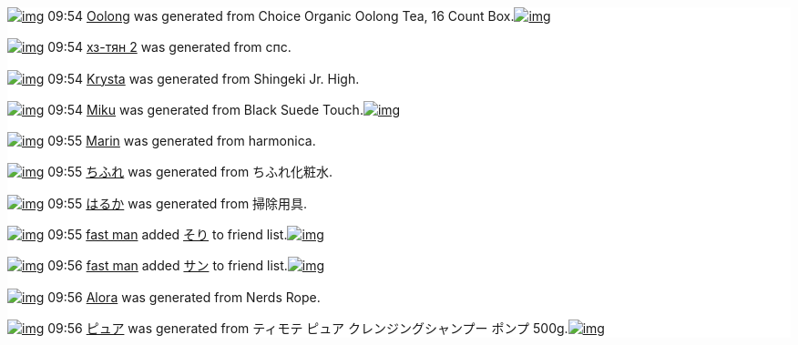 [![img](http://img32.imageshack.us/img32/1663/92pt.png)](http://www.barcodekanojo.com/kanojo/2711215/Oolong) 09:54 [Oolong](http://www.barcodekanojo.com/kanojo/2711215/Oolong) was generated from Choice Organic Oolong Tea, 16 Count Box.[![img](http://kacdn03.appspot.com/5918111135956992/99b9.jpg)](http://www.barcodekanojo.com/product_images/barcode/5239081/1388105599/50x50xChoice,P20Organic,P20Oolong,P20Tea,P2C,P2016,P20Count,P20Box.jpg,qw=88,ah=88.pagespeed.ic.mblewXrrzy.jpg)

[![img](http://kacdn05.appspot.com/6461330546491392/1f21.png)](http://www.barcodekanojo.com/kanojo/2711216/%D1%85%D0%B7-%D1%82%D1%8F%D0%BD%202) 09:54 [хз-тян 2](http://www.barcodekanojo.com/kanojo/2711216/%D1%85%D0%B7-%D1%82%D1%8F%D0%BD%202) was generated from спс.

[![img](http://kacdn01.appspot.com/5454641215045632/be9c.png)](http://www.barcodekanojo.com/kanojo/2711217/Krysta) 09:54 [Krysta](http://www.barcodekanojo.com/kanojo/2711217/Krysta) was generated from Shingeki Jr. High.

[![img](http://kacdn04.appspot.com/6662044031909888/be90a.png)](http://www.barcodekanojo.com/kanojo/2711218/Miku) 09:54 [Miku](http://www.barcodekanojo.com/kanojo/2711218/Miku) was generated from Black Suede Touch.[![img](http://kacdn01.appspot.com/5500357383815168/db3a.jpg)](http://www.barcodekanojo.com/product_images/barcode/5239084/1388105634/50x50xBlack,P20Suede,P20Touch.jpg,qw=88,ah=88.pagespeed.ic.2zoQ7LXqia.jpg)

[![img](http://kacdn01.appspot.com/6594321524457472/a5de.png)](http://www.barcodekanojo.com/kanojo/2711219/Marin) 09:55 [Marin](http://www.barcodekanojo.com/kanojo/2711219/Marin) was generated from harmonica.

[![img](http://kacdn02.appspot.com/6207975525974016/84733.png)](http://www.barcodekanojo.com/kanojo/2711220/%E3%81%A1%E3%81%B5%E3%82%8C) 09:55 [ちふれ](http://www.barcodekanojo.com/kanojo/2711220/%E3%81%A1%E3%81%B5%E3%82%8C) was generated from ちふれ化粧水.

[![img](http://kacdn01.appspot.com/4867038686216192/dea9.png)](http://www.barcodekanojo.com/kanojo/2711221/%E3%81%AF%E3%82%8B%E3%81%8B) 09:55 [はるか](http://www.barcodekanojo.com/kanojo/2711221/%E3%81%AF%E3%82%8B%E3%81%8B) was generated from 掃除用具.

[![img](http://kacdn02.appspot.com/5662226648137728/b70b.jpg)](http://www.barcodekanojo.com/user/426776/fast%20man) 09:55 [fast man](http://www.barcodekanojo.com/user/426776/fast%20man) added [そり](http://www.barcodekanojo.com/kanojo/2497018/%E3%81%9D%E3%82%8A) to friend list.[![img](http://kacdn03.appspot.com/6397498205667328/7d373.png)](http://www.barcodekanojo.com/kanojo/2497018/%E3%81%9D%E3%82%8A)

[![img](http://kacdn02.appspot.com/5662226648137728/b70b.jpg)](http://www.barcodekanojo.com/user/426776/fast%20man) 09:56 [fast man](http://www.barcodekanojo.com/user/426776/fast%20man) added [サン](http://www.barcodekanojo.com/kanojo/2535606/%E3%82%B5%E3%83%B3) to friend list.[![img](http://img440.imageshack.us/img440/4498/ax38.png)](http://www.barcodekanojo.com/kanojo/2535606/%E3%82%B5%E3%83%B3)

[![img](http://kacdn02.appspot.com/6604705413201920/425c.png)](http://www.barcodekanojo.com/kanojo/2711222/Alora) 09:56 [Alora](http://www.barcodekanojo.com/kanojo/2711222/Alora) was generated from Nerds Rope.

[![img](http://kacdn03.appspot.com/4717848165351424/8ab2.png)](http://www.barcodekanojo.com/kanojo/2711223/%E3%83%94%E3%83%A5%E3%82%A2) 09:56 [ピュア](http://www.barcodekanojo.com/kanojo/2711223/%E3%83%94%E3%83%A5%E3%82%A2) was generated from ティモテ ピュア クレンジングシャンプー ポンプ 500g.[![img](http://kacdn04.appspot.com/6743236093673472/85a3.jpg)](http://www.barcodekanojo.com/product_images/barcode/5239091/1388105750/50x50x,PE3,P83,P86,PE3,P82,PA3,PE3,P83,PA2,PE3,P83,P86,P20,PE3,P83,P94,PE3,P83,PA5,PE3,P82,PA2,P20,PE3,P82,PAF,PE3,P83,PAC,PE3,P83,PB3,PE3,P82,PB8,PE3,P83,PB3,PE3,P82,PB0,PE3,P82,PB7,PE3,P83,PA3,PE3,P83,PB3,PE3,P83,P97,PE3,P83,PBC,P20,PE3,P83,P9D,PE3,P83,PB3,PE3,P83,P97,P20500g.jpg,qw=88,ah=88.pagespeed.ic.haNHdxZyYc.jpg)

